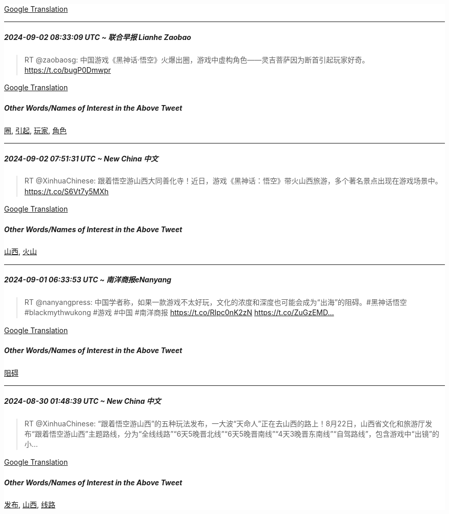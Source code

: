 [Google Translation](https://translate.google.com/?hi=en&tab=TT&sl=zh-CN&tl=en&op=translate&text=RT+%40CNS1952%3A+%E9%9D%9E%E6%B4%B2%E4%B9%9F%E7%8E%A9%E3%80%8A%E9%BB%91%E7%A5%9E%E8%A9%B1%EF%BC%9A%E6%82%9F%E7%A9%BA%E3%80%8B+%E4%B8%AD%E5%9C%8B%E6%B5%81%E8%A1%8C%E6%96%87%E5%8C%96%E5%9C%A8%E6%B5%B7%E5%A4%96%E5%A4%AA%E7%81%AB%E4%BA%86%EF%BC%81%23%E4%B8%AD%E9%9D%9E%E5%90%88%E4%BD%9C%E8%AB%96%E5%A3%87%E5%B3%B0%E6%9C%83+https%3A%2F%2Ft.co%2Fp7vUeq7Xub)
___
##### 2024-09-02 08:33:09 UTC ~ 联合早报 Lianhe Zaobao
> RT @zaobaosg: 中国游戏《黑神话·悟空》火爆出圈，游戏中虚构角色——灵吉菩萨因为断首引起玩家好奇。https://t.co/bugP0Dmwpr

[Google Translation](https://translate.google.com/?hi=en&tab=TT&sl=zh-CN&tl=en&op=translate&text=RT+%40zaobaosg%3A+%E4%B8%AD%E5%9B%BD%E6%B8%B8%E6%88%8F%E3%80%8A%E9%BB%91%E7%A5%9E%E8%AF%9D%C2%B7%E6%82%9F%E7%A9%BA%E3%80%8B%E7%81%AB%E7%88%86%E5%87%BA%E5%9C%88%EF%BC%8C%E6%B8%B8%E6%88%8F%E4%B8%AD%E8%99%9A%E6%9E%84%E8%A7%92%E8%89%B2%E2%80%94%E2%80%94%E7%81%B5%E5%90%89%E8%8F%A9%E8%90%A8%E5%9B%A0%E4%B8%BA%E6%96%AD%E9%A6%96%E5%BC%95%E8%B5%B7%E7%8E%A9%E5%AE%B6%E5%A5%BD%E5%A5%87%E3%80%82https%3A%2F%2Ft.co%2FbugP0Dmwpr)
##### Other Words/Names of Interest in the Above Tweet
[圈](圈.md), [引起](引起.md), [玩家](玩家.md), [角色](角色.md)
___
##### 2024-09-02 07:51:31 UTC ~ New China 中文
> RT @XinhuaChinese: 跟着悟空游山西大同善化寺！近日，游戏《黑神话：悟空》带火山西旅游，多个著名景点出现在游戏场景中。 https://t.co/S6Vt7y5MXh

[Google Translation](https://translate.google.com/?hi=en&tab=TT&sl=zh-CN&tl=en&op=translate&text=RT+%40XinhuaChinese%3A+%E8%B7%9F%E7%9D%80%E6%82%9F%E7%A9%BA%E6%B8%B8%E5%B1%B1%E8%A5%BF%E5%A4%A7%E5%90%8C%E5%96%84%E5%8C%96%E5%AF%BA%EF%BC%81%E8%BF%91%E6%97%A5%EF%BC%8C%E6%B8%B8%E6%88%8F%E3%80%8A%E9%BB%91%E7%A5%9E%E8%AF%9D%EF%BC%9A%E6%82%9F%E7%A9%BA%E3%80%8B%E5%B8%A6%E7%81%AB%E5%B1%B1%E8%A5%BF%E6%97%85%E6%B8%B8%EF%BC%8C%E5%A4%9A%E4%B8%AA%E8%91%97%E5%90%8D%E6%99%AF%E7%82%B9%E5%87%BA%E7%8E%B0%E5%9C%A8%E6%B8%B8%E6%88%8F%E5%9C%BA%E6%99%AF%E4%B8%AD%E3%80%82+https%3A%2F%2Ft.co%2FS6Vt7y5MXh)
##### Other Words/Names of Interest in the Above Tweet
[山西](山西.md), [火山](火山.md)
___
##### 2024-09-01 06:33:53 UTC ~ 南洋商报eNanyang
> RT @nanyangpress: 中国学者称，如果一款游戏不太好玩，文化的浓度和深度也可能会成为“出海”的阻碍。#黑神话悟空 #blackmythwukong #游戏 #中国 #南洋商报 https://t.co/RIpc0nK2zN https://t.co/ZuGzEMD…

[Google Translation](https://translate.google.com/?hi=en&tab=TT&sl=zh-CN&tl=en&op=translate&text=RT+%40nanyangpress%3A+%E4%B8%AD%E5%9B%BD%E5%AD%A6%E8%80%85%E7%A7%B0%EF%BC%8C%E5%A6%82%E6%9E%9C%E4%B8%80%E6%AC%BE%E6%B8%B8%E6%88%8F%E4%B8%8D%E5%A4%AA%E5%A5%BD%E7%8E%A9%EF%BC%8C%E6%96%87%E5%8C%96%E7%9A%84%E6%B5%93%E5%BA%A6%E5%92%8C%E6%B7%B1%E5%BA%A6%E4%B9%9F%E5%8F%AF%E8%83%BD%E4%BC%9A%E6%88%90%E4%B8%BA%E2%80%9C%E5%87%BA%E6%B5%B7%E2%80%9D%E7%9A%84%E9%98%BB%E7%A2%8D%E3%80%82%23%E9%BB%91%E7%A5%9E%E8%AF%9D%E6%82%9F%E7%A9%BA+%23blackmythwukong+%23%E6%B8%B8%E6%88%8F+%23%E4%B8%AD%E5%9B%BD+%23%E5%8D%97%E6%B4%8B%E5%95%86%E6%8A%A5+https%3A%2F%2Ft.co%2FRIpc0nK2zN+https%3A%2F%2Ft.co%2FZuGzEMD%E2%80%A6)
##### Other Words/Names of Interest in the Above Tweet
[阻碍](阻碍.md)
___
##### 2024-08-30 01:48:39 UTC ~ New China 中文
> RT @XinhuaChinese: “跟着悟空游山西”的五种玩法发布，一大波“天命人”正在去山西的路上！8月22日，山西省文化和旅游厅发布“跟着悟空游山西”主题路线，分为“全线线路”“6天5晚晋北线”“6天5晚晋南线”“4天3晚晋东南线”“自驾路线”，包含游戏中“出镜”的小…

[Google Translation](https://translate.google.com/?hi=en&tab=TT&sl=zh-CN&tl=en&op=translate&text=RT+%40XinhuaChinese%3A+%E2%80%9C%E8%B7%9F%E7%9D%80%E6%82%9F%E7%A9%BA%E6%B8%B8%E5%B1%B1%E8%A5%BF%E2%80%9D%E7%9A%84%E4%BA%94%E7%A7%8D%E7%8E%A9%E6%B3%95%E5%8F%91%E5%B8%83%EF%BC%8C%E4%B8%80%E5%A4%A7%E6%B3%A2%E2%80%9C%E5%A4%A9%E5%91%BD%E4%BA%BA%E2%80%9D%E6%AD%A3%E5%9C%A8%E5%8E%BB%E5%B1%B1%E8%A5%BF%E7%9A%84%E8%B7%AF%E4%B8%8A%EF%BC%818%E6%9C%8822%E6%97%A5%EF%BC%8C%E5%B1%B1%E8%A5%BF%E7%9C%81%E6%96%87%E5%8C%96%E5%92%8C%E6%97%85%E6%B8%B8%E5%8E%85%E5%8F%91%E5%B8%83%E2%80%9C%E8%B7%9F%E7%9D%80%E6%82%9F%E7%A9%BA%E6%B8%B8%E5%B1%B1%E8%A5%BF%E2%80%9D%E4%B8%BB%E9%A2%98%E8%B7%AF%E7%BA%BF%EF%BC%8C%E5%88%86%E4%B8%BA%E2%80%9C%E5%85%A8%E7%BA%BF%E7%BA%BF%E8%B7%AF%E2%80%9D%E2%80%9C6%E5%A4%A95%E6%99%9A%E6%99%8B%E5%8C%97%E7%BA%BF%E2%80%9D%E2%80%9C6%E5%A4%A95%E6%99%9A%E6%99%8B%E5%8D%97%E7%BA%BF%E2%80%9D%E2%80%9C4%E5%A4%A93%E6%99%9A%E6%99%8B%E4%B8%9C%E5%8D%97%E7%BA%BF%E2%80%9D%E2%80%9C%E8%87%AA%E9%A9%BE%E8%B7%AF%E7%BA%BF%E2%80%9D%EF%BC%8C%E5%8C%85%E5%90%AB%E6%B8%B8%E6%88%8F%E4%B8%AD%E2%80%9C%E5%87%BA%E9%95%9C%E2%80%9D%E7%9A%84%E5%B0%8F%E2%80%A6)
##### Other Words/Names of Interest in the Above Tweet
[发布](发布.md), [山西](山西.md), [线路](线路.md)